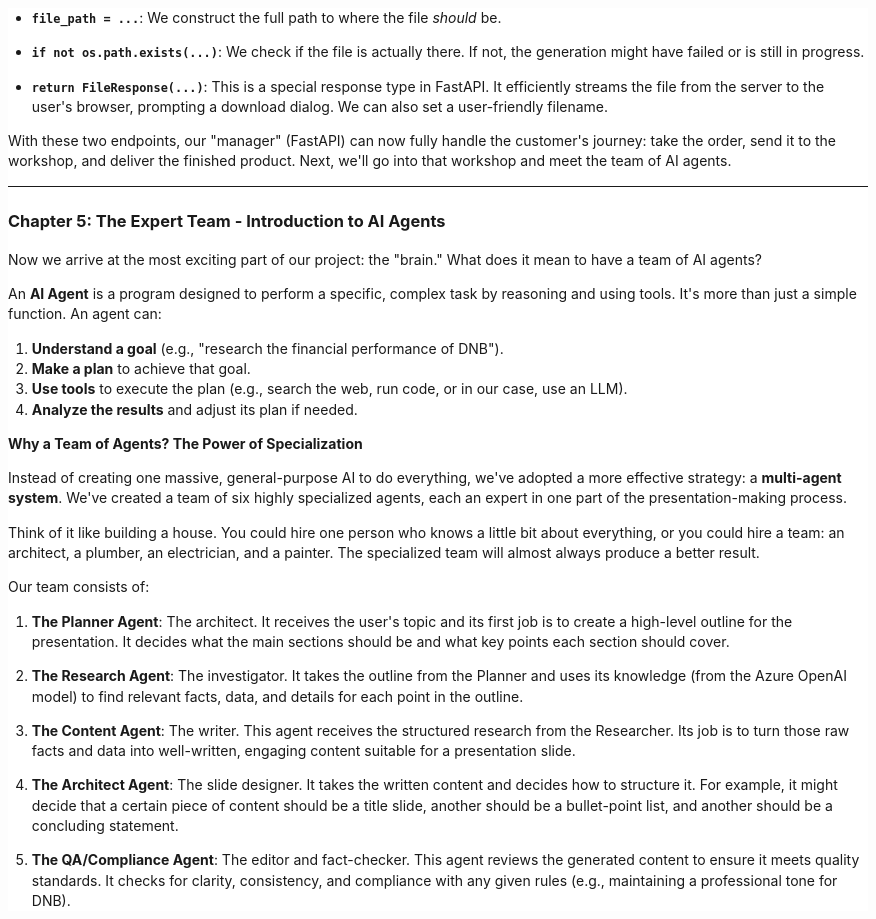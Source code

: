 *   **`file_path = ...`**: We construct the full path to where the file *should* be.

*   **`if not os.path.exists(...)`**: We check if the file is actually there. If not, the generation might have failed or is still in progress.

*   **`return FileResponse(...)`**: This is a special response type in FastAPI. It efficiently streams the file from the server to the user's browser, prompting a download dialog. We can also set a user-friendly filename.

With these two endpoints, our "manager" (FastAPI) can now fully handle the customer's journey: take the order, send it to the workshop, and deliver the finished product. Next, we'll go into that workshop and meet the team of AI agents.

---

### **Chapter 5: The Expert Team - Introduction to AI Agents**

Now we arrive at the most exciting part of our project: the "brain." What does it mean to have a team of AI agents?

An **AI Agent** is a program designed to perform a specific, complex task by reasoning and using tools. It's more than just a simple function. An agent can:
1.  **Understand a goal** (e.g., "research the financial performance of DNB").
2.  **Make a plan** to achieve that goal.
3.  **Use tools** to execute the plan (e.g., search the web, run code, or in our case, use an LLM).
4.  **Analyze the results** and adjust its plan if needed.

**Why a Team of Agents? The Power of Specialization**

Instead of creating one massive, general-purpose AI to do everything, we've adopted a more effective strategy: a **multi-agent system**. We've created a team of six highly specialized agents, each an expert in one part of the presentation-making process.

Think of it like building a house. You could hire one person who knows a little bit about everything, or you could hire a team: an architect, a plumber, an electrician, and a painter. The specialized team will almost always produce a better result.

Our team consists of:

1.  **The Planner Agent**: The architect. It receives the user's topic and its first job is to create a high-level outline for the presentation. It decides what the main sections should be and what key points each section should cover.

2.  **The Research Agent**: The investigator. It takes the outline from the Planner and uses its knowledge (from the Azure OpenAI model) to find relevant facts, data, and details for each point in the outline.

3.  **The Content Agent**: The writer. This agent receives the structured research from the Researcher. Its job is to turn those raw facts and data into well-written, engaging content suitable for a presentation slide.

4.  **The Architect Agent**: The slide designer. It takes the written content and decides how to structure it. For example, it might decide that a certain piece of content should be a title slide, another should be a bullet-point list, and another should be a concluding statement.

5.  **The QA/Compliance Agent**: The editor and fact-checker. This agent reviews the generated content to ensure it meets quality standards. It checks for clarity, consistency, and compliance with any given rules (e.g., maintaining a professional tone for DNB).
